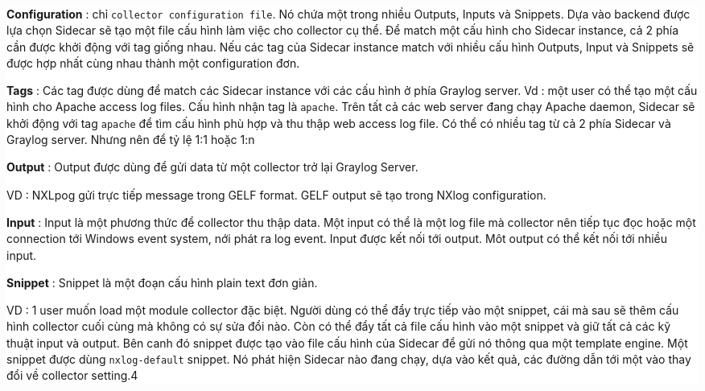 **Configuration** : chỉ `collector configuration file`. Nó chứa một trong nhiều Outputs, Inputs và Snippets. Dựa vào backend được lựa chọn Sidecar sẽ 
tạo một file cấu hình làm việc cho collector cụ thể. Để match một cấu hình cho Sidecar instance, cả 2 phía cần được khởi động với tag giống nhau. Nếu 
các tag của Sidecar instance match với nhiều cấu hình Outputs, Input và Snippets sẽ được hợp nhất cùng nhau thành một configuration đơn.

**Tags** : Các tag được dùng để match các Sidecar instance với các cấu hình ở phía Graylog server.
Vd : một user có thể tạo một cấu hình cho Apache access log files. Cấu hình nhận tag là `apache`. Trên tất cả các web server đang chạy Apache daemon, 
Sidecar sẽ khởi động với tag `apache` để tìm cấu hình phù hợp và thu thập web access log file. Có thể có nhiều tag từ cả 2 phía Sidecar và Graylog server.
Nhưng nên để tỷ lệ 1:1 hoặc 1:n

**Output** : Output được dùng để gửi data từ một collector trở lại Graylog Server.

VD : NXLpog gửi trực tiếp message trong GELF format. GELF output sẽ tạo trong NXlog configuration.

**Input** : Input là một phương thức để collector thu thập data. Một input có thể là một log file mà collector nên tiếp tục đọc hoặc một connection tới 
Windows event system, nới phát ra log event. Input được kết nối tới output. Môt output có thể kết nối tới nhiều input.

**Snippet** : Snippet là một đoạn cấu hình plain text đơn giản.

VD : 1 user muốn load một module collector đặc biệt. Người dùng có thể đẩy trực tiếp vào một snippet, cái mà sau sẽ thêm cấu hình collector cuối cùng
mà không có sự sửa đổi nào. Còn có thể đẩy tất cả file cấu hình vào một snippet và giữ tất cả các kỹ thuật input và output. Bên canh đó snippet được tạo vào
file cấu hình của Sidecar để gửi nó thông qua một template engine. Một snippet được dùng `nxlog-default` snippet. Nó phát hiện Sidecar nào đang chạy, dựa vào
kết quả, các đường dẫn tới một vào thay đổi về collector setting.4

